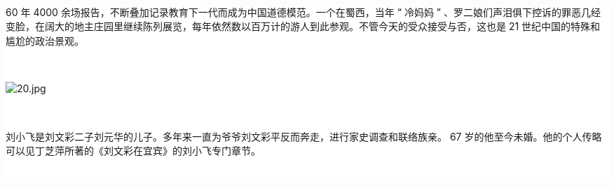    60
  </span>
  <span class="s1">
   年
  </span>
  <span class="s2">
   4000
  </span>
  <span class="s1">
   余场报告，不断叠加记录教育下一代而成为中国道德模范。一个在蜀西，当年
  </span>
  <span class="s2">
   “
  </span>
  <span class="s1">
   冷妈妈
  </span>
  <span class="s2">
   ”
  </span>
  <span class="s1">
   、罗二娘们声泪俱下控诉的罪恶几经变脸，在阔大的地主庄园里继续陈列展览，每年依然数以百万计的游人到此参观。不管今天的受众接受与否，这也是
  </span>
  <span class="s2">
   21
  </span>
  <span class="s1">
   世纪中国的特殊和尴尬的政治景观。
  </span>
 </p>
 <p class="p1">
  <span class="s1">
  </span>
  <br/>
 </p>
 <p class="p3">
  <span class="s1">
   <img alt="20.jpg" border="0" height="305" src="/medias/contents/5510/20.jpg" width="550"/>
  </span>
 </p>
 <p class="p1">
  <span class="s1">
  </span>
  <br/>
 </p>
 <p class="p2">
  <span class="s1">
   刘小飞是刘文彩二子刘元华的儿子。多年来一直为爷爷刘文彩平反而奔走，进行家史调查和联络族亲。
  </span>
  <span class="s2">
   67
  </span>
  <span class="s1">
   岁的他至今未婚。他的个人传略可以见丁芝萍所著的《刘文彩在宜宾》的刘小飞专门章节。
  </span>
 </p>
 <p class="p1">
  <span class="s1">
  </span>
  <br/>
 </p>
 <p class="p2">
  <span class="s2">